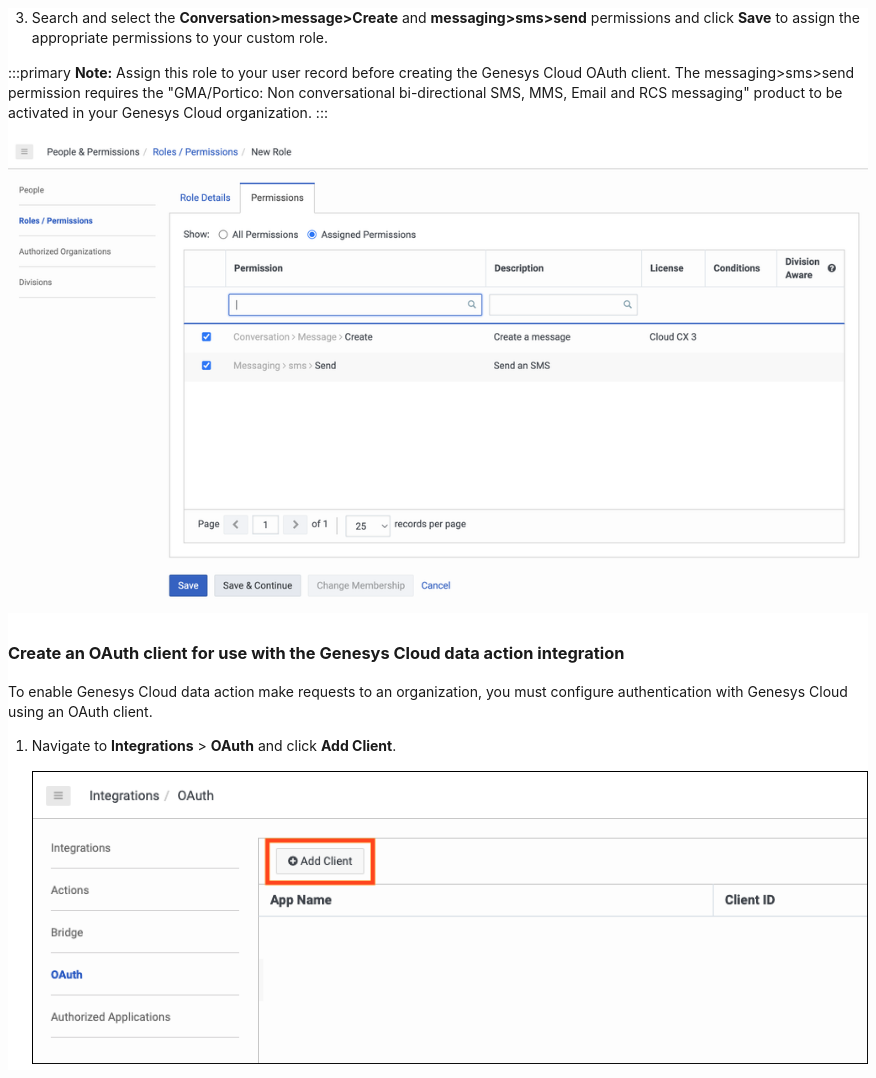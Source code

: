 3. Search and select the **Conversation>message>Create** and **messaging>sms>send** permissions and click **Save** to assign the appropriate permissions to your custom role.

:::primary
**Note:** Assign this role to your user record before creating the Genesys Cloud OAuth client.  The messaging>sms>send permission requires the "GMA/Portico: Non conversational bi-directional SMS, MMS, Email and RCS messaging" product to be activated in your Genesys Cloud organization.
:::

  ![Add Permissions to Custom Role](images/assignPermissionToCustomRole.png "Add Permissions to Custom Role")


### Create an OAuth client for use with the Genesys Cloud data action integration
To enable Genesys Cloud data action make requests to an organization, you must configure authentication with Genesys Cloud using an OAuth client.

1. Navigate to **Integrations** > **OAuth** and click **Add Client**.

   ![Add an OAuth client](images/2AAddOAuthClient.png "Add an OAuth client")
